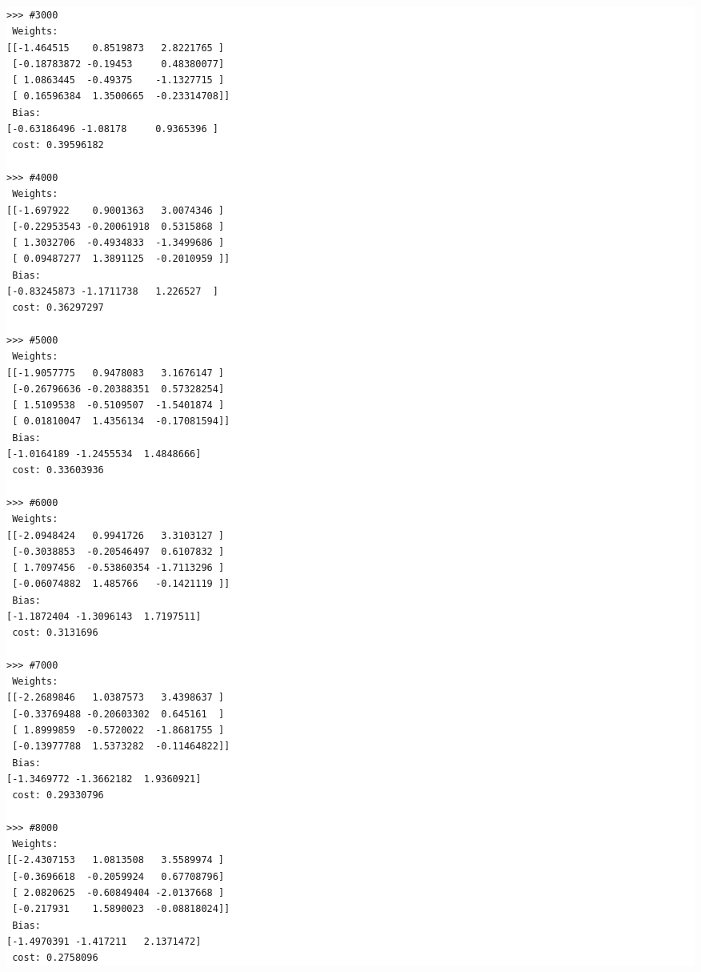     >>> #3000
     Weights:
    [[-1.464515    0.8519873   2.8221765 ]
     [-0.18783872 -0.19453     0.48380077]
     [ 1.0863445  -0.49375    -1.1327715 ]
     [ 0.16596384  1.3500665  -0.23314708]]
     Bias:
    [-0.63186496 -1.08178     0.9365396 ]
     cost: 0.39596182

    >>> #4000
     Weights:
    [[-1.697922    0.9001363   3.0074346 ]
     [-0.22953543 -0.20061918  0.5315868 ]
     [ 1.3032706  -0.4934833  -1.3499686 ]
     [ 0.09487277  1.3891125  -0.2010959 ]]
     Bias:
    [-0.83245873 -1.1711738   1.226527  ]
     cost: 0.36297297

    >>> #5000
     Weights:
    [[-1.9057775   0.9478083   3.1676147 ]
     [-0.26796636 -0.20388351  0.57328254]
     [ 1.5109538  -0.5109507  -1.5401874 ]
     [ 0.01810047  1.4356134  -0.17081594]]
     Bias:
    [-1.0164189 -1.2455534  1.4848666]
     cost: 0.33603936

    >>> #6000
     Weights:
    [[-2.0948424   0.9941726   3.3103127 ]
     [-0.3038853  -0.20546497  0.6107832 ]
     [ 1.7097456  -0.53860354 -1.7113296 ]
     [-0.06074882  1.485766   -0.1421119 ]]
     Bias:
    [-1.1872404 -1.3096143  1.7197511]
     cost: 0.3131696

    >>> #7000
     Weights:
    [[-2.2689846   1.0387573   3.4398637 ]
     [-0.33769488 -0.20603302  0.645161  ]
     [ 1.8999859  -0.5720022  -1.8681755 ]
     [-0.13977788  1.5373282  -0.11464822]]
     Bias:
    [-1.3469772 -1.3662182  1.9360921]
     cost: 0.29330796

    >>> #8000
     Weights:
    [[-2.4307153   1.0813508   3.5589974 ]
     [-0.3696618  -0.2059924   0.67708796]
     [ 2.0820625  -0.60849404 -2.0137668 ]
     [-0.217931    1.5890023  -0.08818024]]
     Bias:
    [-1.4970391 -1.417211   2.1371472]
     cost: 0.2758096
